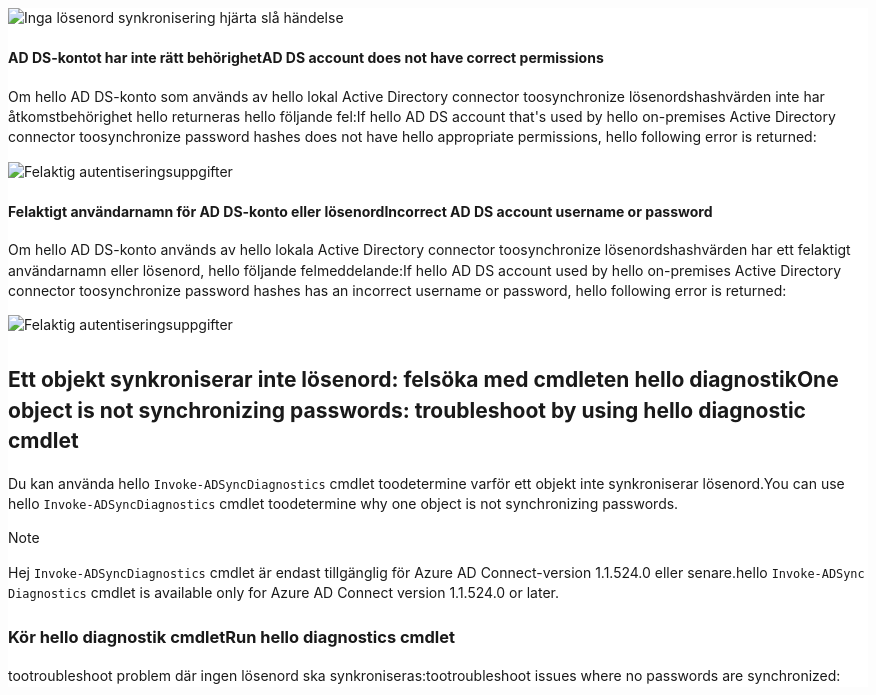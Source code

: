 ![Inga lösenord synkronisering hjärta slå händelse](./media/active-directory-aadconnectsync-troubleshoot-password-synchronization/phsglobalnoheartbeat.png)

#### <a name="ad-ds-account-does-not-have-correct-permissions"></a><span data-ttu-id="ac4be-146">AD DS-kontot har inte rätt behörighet</span><span class="sxs-lookup"><span data-stu-id="ac4be-146">AD DS account does not have correct permissions</span></span>
<span data-ttu-id="ac4be-147">Om hello AD DS-konto som används av hello lokal Active Directory connector toosynchronize lösenordshashvärden inte har åtkomstbehörighet hello returneras hello följande fel:</span><span class="sxs-lookup"><span data-stu-id="ac4be-147">If hello AD DS account that's used by hello on-premises Active Directory connector toosynchronize password hashes does not have hello appropriate permissions, hello following error is returned:</span></span>

![Felaktig autentiseringsuppgifter](./media/active-directory-aadconnectsync-troubleshoot-password-synchronization/phsglobalaccountincorrectpermission.png)

#### <a name="incorrect-ad-ds-account-username-or-password"></a><span data-ttu-id="ac4be-149">Felaktigt användarnamn för AD DS-konto eller lösenord</span><span class="sxs-lookup"><span data-stu-id="ac4be-149">Incorrect AD DS account username or password</span></span>
<span data-ttu-id="ac4be-150">Om hello AD DS-konto används av hello lokala Active Directory connector toosynchronize lösenordshashvärden har ett felaktigt användarnamn eller lösenord, hello följande felmeddelande:</span><span class="sxs-lookup"><span data-stu-id="ac4be-150">If hello AD DS account used by hello on-premises Active Directory connector toosynchronize password hashes has an incorrect username or password, hello following error is returned:</span></span>

![Felaktig autentiseringsuppgifter](./media/active-directory-aadconnectsync-troubleshoot-password-synchronization/phsglobalaccountincorrectcredential.png)

## <a name="one-object-is-not-synchronizing-passwords-troubleshoot-by-using-hello-diagnostic-cmdlet"></a><span data-ttu-id="ac4be-152">Ett objekt synkroniserar inte lösenord: felsöka med cmdleten hello diagnostik</span><span class="sxs-lookup"><span data-stu-id="ac4be-152">One object is not synchronizing passwords: troubleshoot by using hello diagnostic cmdlet</span></span>
<span data-ttu-id="ac4be-153">Du kan använda hello `Invoke-ADSyncDiagnostics` cmdlet toodetermine varför ett objekt inte synkroniserar lösenord.</span><span class="sxs-lookup"><span data-stu-id="ac4be-153">You can use hello `Invoke-ADSyncDiagnostics` cmdlet toodetermine why one object is not synchronizing passwords.</span></span>

> [!NOTE]
> <span data-ttu-id="ac4be-154">Hej `Invoke-ADSyncDiagnostics` cmdlet är endast tillgänglig för Azure AD Connect-version 1.1.524.0 eller senare.</span><span class="sxs-lookup"><span data-stu-id="ac4be-154">hello `Invoke-ADSyncDiagnostics` cmdlet is available only for Azure AD Connect version 1.1.524.0 or later.</span></span>

### <a name="run-hello-diagnostics-cmdlet"></a><span data-ttu-id="ac4be-155">Kör hello diagnostik cmdlet</span><span class="sxs-lookup"><span data-stu-id="ac4be-155">Run hello diagnostics cmdlet</span></span>
<span data-ttu-id="ac4be-156">tootroubleshoot problem där ingen lösenord ska synkroniseras:</span><span class="sxs-lookup"><span data-stu-id="ac4be-156">tootroubleshoot issues where no passwords are synchronized:</span></span>
